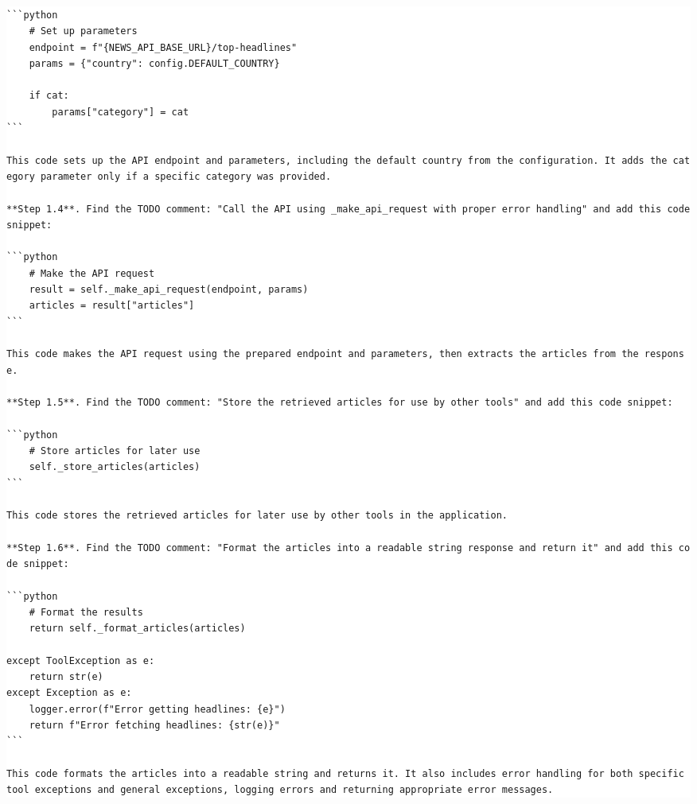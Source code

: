     ```python
        # Set up parameters
        endpoint = f"{NEWS_API_BASE_URL}/top-headlines"
        params = {"country": config.DEFAULT_COUNTRY}

        if cat:
            params["category"] = cat
    ```
    
    This code sets up the API endpoint and parameters, including the default country from the configuration. It adds the category parameter only if a specific category was provided.
    
    **Step 1.4**. Find the TODO comment: "Call the API using _make_api_request with proper error handling" and add this code snippet:
    
    ```python
        # Make the API request
        result = self._make_api_request(endpoint, params)
        articles = result["articles"]
    ```
    
    This code makes the API request using the prepared endpoint and parameters, then extracts the articles from the response.
    
    **Step 1.5**. Find the TODO comment: "Store the retrieved articles for use by other tools" and add this code snippet:
    
    ```python
        # Store articles for later use
        self._store_articles(articles)
    ```
    
    This code stores the retrieved articles for later use by other tools in the application.
    
    **Step 1.6**. Find the TODO comment: "Format the articles into a readable string response and return it" and add this code snippet:
    
    ```python
        # Format the results
        return self._format_articles(articles)

    except ToolException as e:
        return str(e)
    except Exception as e:
        logger.error(f"Error getting headlines: {e}")
        return f"Error fetching headlines: {str(e)}"
    ```
    
    This code formats the articles into a readable string and returns it. It also includes error handling for both specific tool exceptions and general exceptions, logging errors and returning appropriate error messages.
